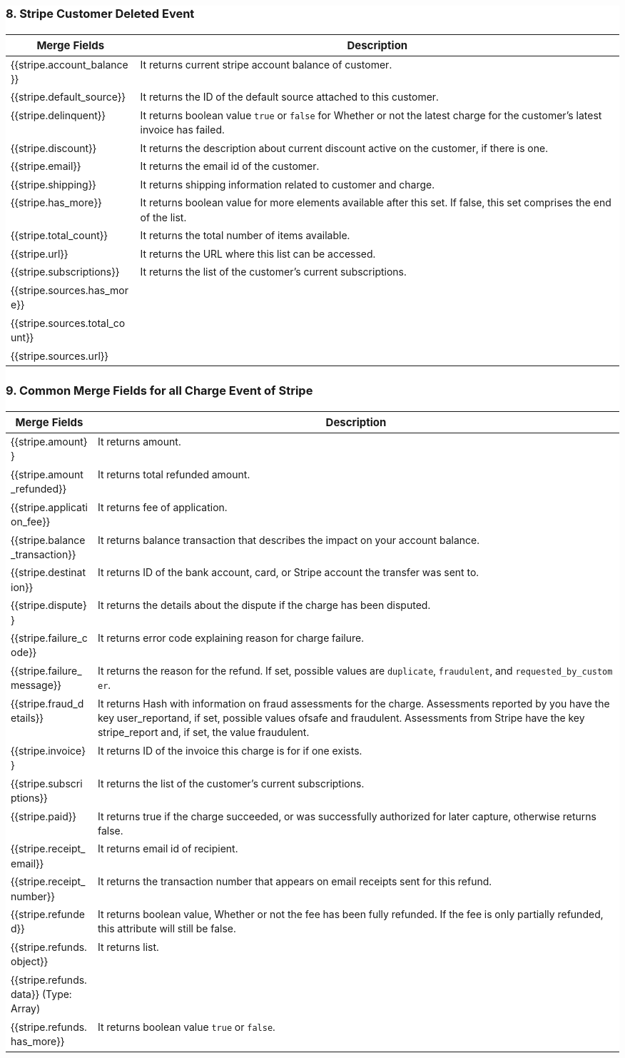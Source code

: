### **8. Stripe Customer Deleted Event**

| <center> <span style="font-size:15px;">Merge Fields      |  <center> <span style="font-size:15px;">Description  |
|:---------------------------------|:------------------------------------|
|{{stripe.account_balance}}|It returns current stripe account balance of customer.|
|{{stripe.default_source}}|It returns the ID of the default source attached to this customer.|
|{{stripe.delinquent}}|It returns boolean value `true` or `false` for Whether or not the latest charge for the customer’s latest invoice has failed.|
|{{stripe.discount}}|It returns the description about current discount active on the customer, if there is one.|
|{{stripe.email}}|It returns the email id of the customer.|
|{{stripe.shipping}}|It returns shipping information related to customer and charge.|
|{{stripe.has_more}}|It returns boolean value for more elements available after this set. If false, this set comprises the end of the list.|
|{{stripe.total_count}}|It returns the total number of items available.|
|{{stripe.url}}|It returns the URL where this list can be accessed.|
|{{stripe.subscriptions}}|It returns the list of the customer’s current subscriptions.|
|{{stripe.sources.has_more}}| |
|{{stripe.sources.total_count}}| |
|{{stripe.sources.url}}|| |

### **9. Common Merge Fields for all Charge Event of Stripe**

| <center> <span style="font-size:15px;">Merge Fields      |  <center> <span style="font-size:15px;">Description  |
|:---------------------------------|:------------------------------------|
|{{stripe.amount}}|It returns amount.|
|{{stripe.amount_refunded}}|It returns total refunded amount.|
|{{stripe.application_fee}}|It returns fee of application.|
|{{stripe.balance_transaction}}|It returns balance transaction that describes the impact on your account balance.|
|{{stripe.destination}}|It returns ID of the bank account, card, or Stripe account the transfer was sent to.|
|{{stripe.dispute}}|It returns the details about the dispute if the charge has been disputed.|
|{{stripe.failure_code}}|It returns error code explaining reason for charge failure.|
|{{stripe.failure_message}}|It returns the reason for the refund. If set, possible values are `duplicate`, `fraudulent`, and `requested_by_customer`.|
|{{stripe.fraud_details}}|It returns Hash with information on fraud assessments for the charge. Assessments reported by you have the key user_reportand, if set, possible values ofsafe and fraudulent. Assessments from Stripe have the key stripe_report and, if set, the value fraudulent.|
|{{stripe.invoice}}|It returns ID of the invoice this charge is for if one exists.|
|{{stripe.subscriptions}}|It returns the list of the customer’s current subscriptions.|
|{{stripe.paid}}|It returns true if the charge succeeded, or was successfully authorized for later capture, otherwise returns false.|
|{{stripe.receipt_email}}|It returns email id of recipient.|
|{{stripe.receipt_number}}|It returns the transaction number that appears on email receipts sent for this refund.|
|{{stripe.refunded}}|It returns boolean value, Whether or not the fee has been fully refunded. If the fee is only partially refunded, this attribute will still be false.|
|{{stripe.refunds.object}}|It returns list.|
|{{stripe.refunds.data}} (Type: Array)||
|{{stripe.refunds.has_more}}|It returns boolean value `true` or `false`.|
